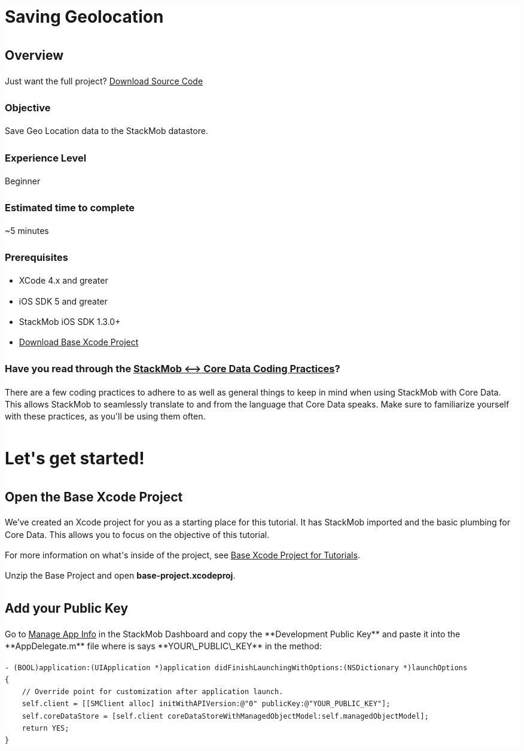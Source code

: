Saving Geolocation
==================

## Overview

Just want the full project? <a href="https://s3.amazonaws.com/static.stackmob.com/tutorial-source-code/ios/geo-location.zip" class="gs-button green-text"><i class="icon-download-alt icon-medium"></i> Download Source Code</a>

<h3>Objective</h3>

Save Geo Location data to the StackMob datastore.

<h3>Experience Level</h3>
Beginner

<h3>Estimated time to complete</h3>
~5 minutes

<h3>Prerequisites</h3>

* XCode 4.x and greater

* iOS SDK 5 and greater

* StackMob iOS SDK 1.3.0+

* [Download Base Xcode Project](https://s3.amazonaws.com/static.stackmob.com/tutorial-source-code/ios/base-project.zip)

<h3>Have you read through the <a href="http://stackmob.github.com/stackmob-ios-sdk/#coding_practices" target="_blank">StackMob <—> Core Data Coding Practices</a>?</h3>

There are a few coding practices to adhere to as well as general things to keep in mind when using StackMob with Core Data. This allows StackMob to seamlessly translate to and from the language that Core Data speaks. Make sure to familiarize yourself with these practices, as you'll be using them often.

<h1>Let's get started!</h1>

<h2>Open the Base Xcode Project</h2>

We’ve created an Xcode project for you as a starting place for this tutorial.  It has StackMob imported and the basic plumbing for Core Data.  This allows you to focus on the objective of this tutorial.

For more information on what's inside of the project, see <a href="https://developer.stackmob.com/tutorials/ios/Base-Xcode-Project-for-Tutorials" target="_blank">Base Xcode Project for Tutorials</a>.

Unzip the Base Project and open **base-project.xcodeproj**.

<h2>Add your Public Key</h2>
Go to <a href="https://dashboard.stackmob.com/settings" target="_blank">Manage App Info</a> in the StackMob Dashboard and copy the **Development Public Key** and paste it  into the **AppDelegate.m** file where is says **YOUR\_PUBLIC\_KEY** in the method:

```obj-c,4
- (BOOL)application:(UIApplication *)application didFinishLaunchingWithOptions:(NSDictionary *)launchOptions
{
    // Override point for customization after application launch.
    self.client = [[SMClient alloc] initWithAPIVersion:@"0" publicKey:@"YOUR_PUBLIC_KEY"];
    self.coreDataStore = [self.client coreDataStoreWithManagedObjectModel:self.managedObjectModel];
    return YES;
}
```
